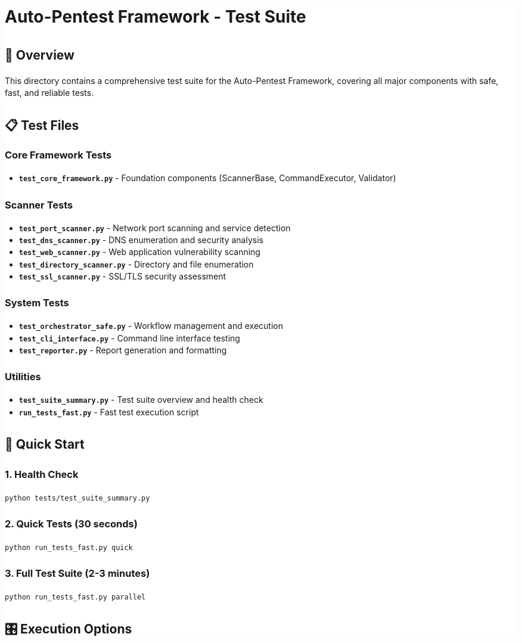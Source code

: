 # Auto-Pentest Framework - Test Suite

## 🎯 Overview

This directory contains a comprehensive test suite for the Auto-Pentest Framework, covering all major components with safe, fast, and reliable tests.

## 📋 Test Files

### Core Framework Tests
- **`test_core_framework.py`** - Foundation components (ScannerBase, CommandExecutor, Validator)

### Scanner Tests  
- **`test_port_scanner.py`** - Network port scanning and service detection
- **`test_dns_scanner.py`** - DNS enumeration and security analysis
- **`test_web_scanner.py`** - Web application vulnerability scanning  
- **`test_directory_scanner.py`** - Directory and file enumeration
- **`test_ssl_scanner.py`** - SSL/TLS security assessment

### System Tests
- **`test_orchestrator_safe.py`** - Workflow management and execution
- **`test_cli_interface.py`** - Command line interface testing
- **`test_reporter.py`** - Report generation and formatting

### Utilities
- **`test_suite_summary.py`** - Test suite overview and health check
- **`run_tests_fast.py`** - Fast test execution script

## 🚀 Quick Start

### 1. Health Check
```bash
python tests/test_suite_summary.py
```

### 2. Quick Tests (30 seconds)
```bash
python run_tests_fast.py quick
```

### 3. Full Test Suite (2-3 minutes)
```bash
python run_tests_fast.py parallel
```

## 🎛️ Execution Options
